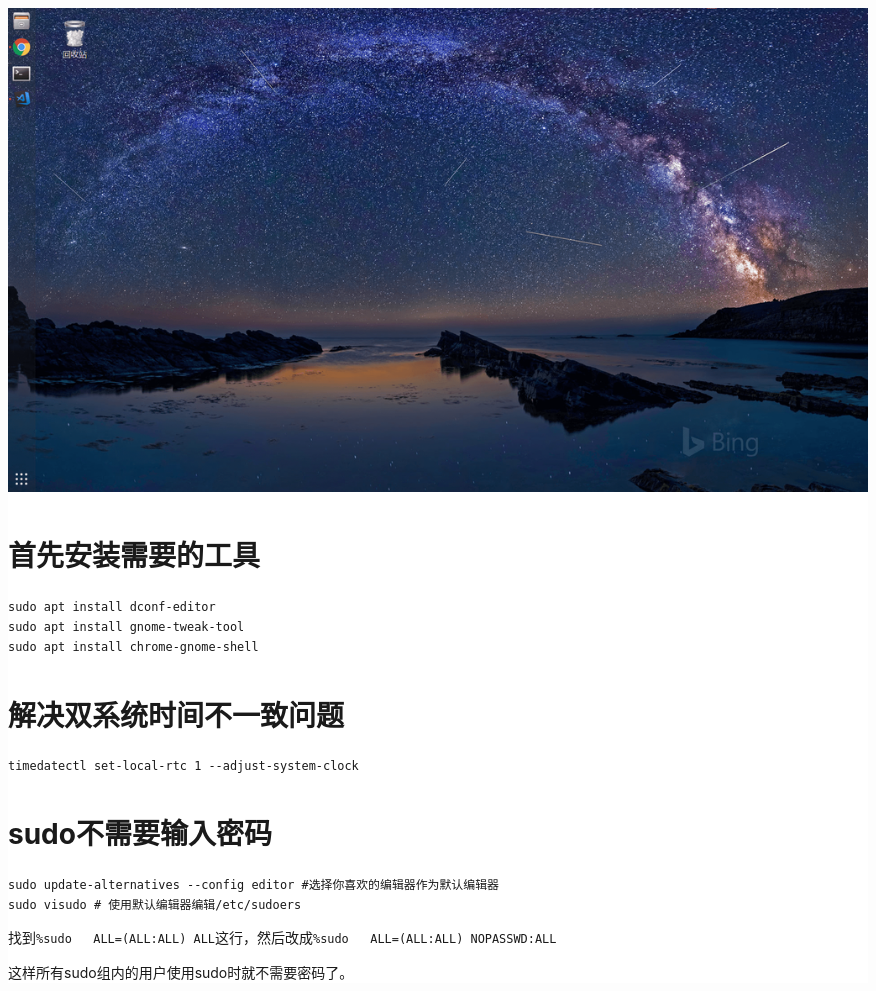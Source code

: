![我的ubuntu](/img/my-ubuntu.png)

# 首先安装需要的工具

```
sudo apt install dconf-editor
sudo apt install gnome-tweak-tool
sudo apt install chrome-gnome-shell
```

# 解决双系统时间不一致问题

```
timedatectl set-local-rtc 1 --adjust-system-clock
```

# sudo不需要输入密码

```
sudo update-alternatives --config editor #选择你喜欢的编辑器作为默认编辑器
sudo visudo # 使用默认编辑器编辑/etc/sudoers
```
找到`%sudo   ALL=(ALL:ALL) ALL`这行，然后改成`%sudo   ALL=(ALL:ALL) NOPASSWD:ALL`

这样所有sudo组内的用户使用sudo时就不需要密码了。

